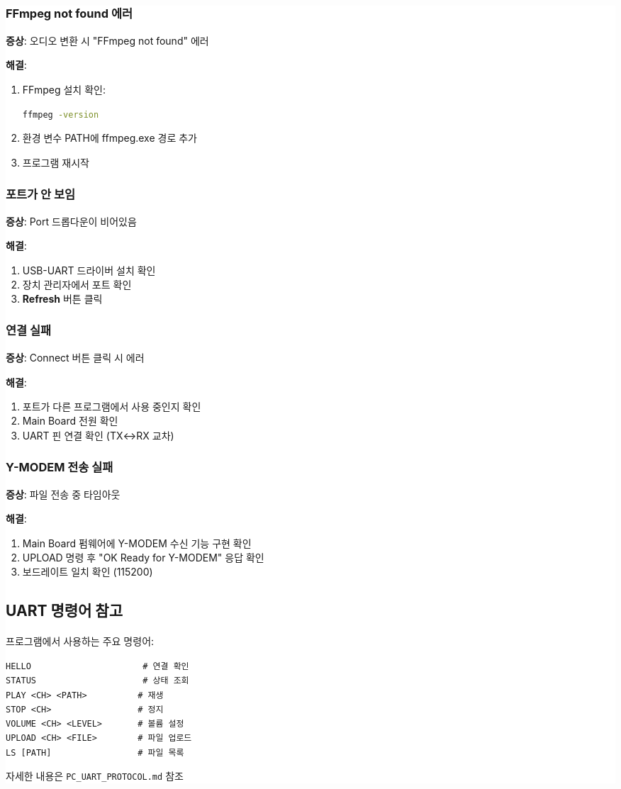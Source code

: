 ### FFmpeg not found 에러

**증상**: 오디오 변환 시 "FFmpeg not found" 에러

**해결**:
1. FFmpeg 설치 확인:
   ```cmd
   ffmpeg -version
   ```

2. 환경 변수 PATH에 ffmpeg.exe 경로 추가

3. 프로그램 재시작

### 포트가 안 보임

**증상**: Port 드롭다운이 비어있음

**해결**:
1. USB-UART 드라이버 설치 확인
2. 장치 관리자에서 포트 확인
3. **Refresh** 버튼 클릭

### 연결 실패

**증상**: Connect 버튼 클릭 시 에러

**해결**:
1. 포트가 다른 프로그램에서 사용 중인지 확인
2. Main Board 전원 확인
3. UART 핀 연결 확인 (TX↔RX 교차)

### Y-MODEM 전송 실패

**증상**: 파일 전송 중 타임아웃

**해결**:
1. Main Board 펌웨어에 Y-MODEM 수신 기능 구현 확인
2. UPLOAD 명령 후 "OK Ready for Y-MODEM" 응답 확인
3. 보드레이트 일치 확인 (115200)

## UART 명령어 참고

프로그램에서 사용하는 주요 명령어:

```
HELLO                      # 연결 확인
STATUS                     # 상태 조회
PLAY <CH> <PATH>          # 재생
STOP <CH>                 # 정지
VOLUME <CH> <LEVEL>       # 볼륨 설정
UPLOAD <CH> <FILE>        # 파일 업로드
LS [PATH]                 # 파일 목록
```

자세한 내용은 `PC_UART_PROTOCOL.md` 참조
